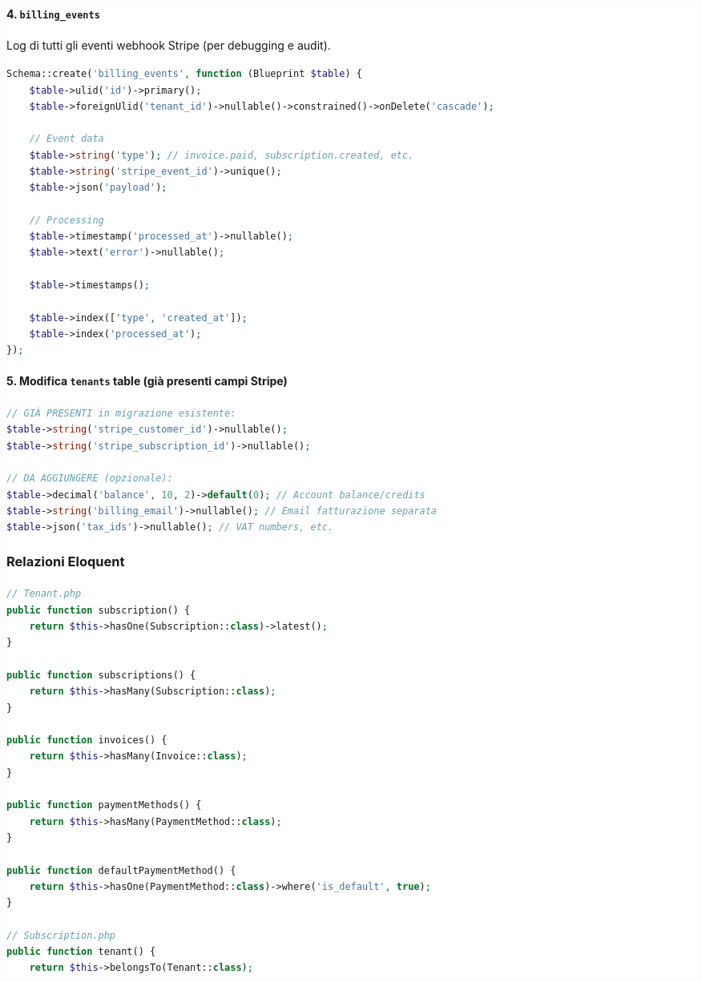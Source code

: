 #### 4. `billing_events`
Log di tutti gli eventi webhook Stripe (per debugging e audit).

```php
Schema::create('billing_events', function (Blueprint $table) {
    $table->ulid('id')->primary();
    $table->foreignUlid('tenant_id')->nullable()->constrained()->onDelete('cascade');

    // Event data
    $table->string('type'); // invoice.paid, subscription.created, etc.
    $table->string('stripe_event_id')->unique();
    $table->json('payload');

    // Processing
    $table->timestamp('processed_at')->nullable();
    $table->text('error')->nullable();

    $table->timestamps();

    $table->index(['type', 'created_at']);
    $table->index('processed_at');
});
```

#### 5. Modifica `tenants` table (già presenti campi Stripe)

```php
// GIÀ PRESENTI in migrazione esistente:
$table->string('stripe_customer_id')->nullable();
$table->string('stripe_subscription_id')->nullable();

// DA AGGIUNGERE (opzionale):
$table->decimal('balance', 10, 2)->default(0); // Account balance/credits
$table->string('billing_email')->nullable(); // Email fatturazione separata
$table->json('tax_ids')->nullable(); // VAT numbers, etc.
```

### Relazioni Eloquent

```php
// Tenant.php
public function subscription() {
    return $this->hasOne(Subscription::class)->latest();
}

public function subscriptions() {
    return $this->hasMany(Subscription::class);
}

public function invoices() {
    return $this->hasMany(Invoice::class);
}

public function paymentMethods() {
    return $this->hasMany(PaymentMethod::class);
}

public function defaultPaymentMethod() {
    return $this->hasOne(PaymentMethod::class)->where('is_default', true);
}

// Subscription.php
public function tenant() {
    return $this->belongsTo(Tenant::class);
```